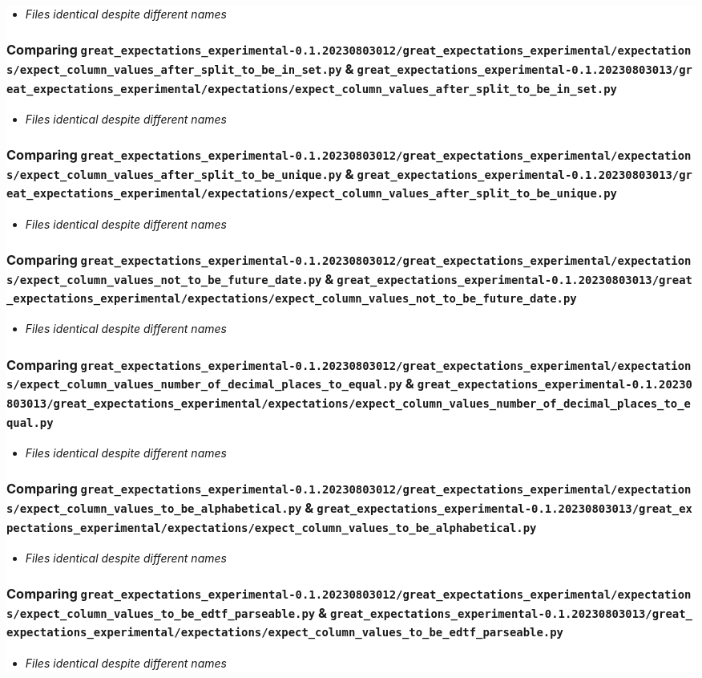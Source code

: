  * *Files identical despite different names*

### Comparing `great_expectations_experimental-0.1.20230803012/great_expectations_experimental/expectations/expect_column_values_after_split_to_be_in_set.py` & `great_expectations_experimental-0.1.20230803013/great_expectations_experimental/expectations/expect_column_values_after_split_to_be_in_set.py`

 * *Files identical despite different names*

### Comparing `great_expectations_experimental-0.1.20230803012/great_expectations_experimental/expectations/expect_column_values_after_split_to_be_unique.py` & `great_expectations_experimental-0.1.20230803013/great_expectations_experimental/expectations/expect_column_values_after_split_to_be_unique.py`

 * *Files identical despite different names*

### Comparing `great_expectations_experimental-0.1.20230803012/great_expectations_experimental/expectations/expect_column_values_not_to_be_future_date.py` & `great_expectations_experimental-0.1.20230803013/great_expectations_experimental/expectations/expect_column_values_not_to_be_future_date.py`

 * *Files identical despite different names*

### Comparing `great_expectations_experimental-0.1.20230803012/great_expectations_experimental/expectations/expect_column_values_number_of_decimal_places_to_equal.py` & `great_expectations_experimental-0.1.20230803013/great_expectations_experimental/expectations/expect_column_values_number_of_decimal_places_to_equal.py`

 * *Files identical despite different names*

### Comparing `great_expectations_experimental-0.1.20230803012/great_expectations_experimental/expectations/expect_column_values_to_be_alphabetical.py` & `great_expectations_experimental-0.1.20230803013/great_expectations_experimental/expectations/expect_column_values_to_be_alphabetical.py`

 * *Files identical despite different names*

### Comparing `great_expectations_experimental-0.1.20230803012/great_expectations_experimental/expectations/expect_column_values_to_be_edtf_parseable.py` & `great_expectations_experimental-0.1.20230803013/great_expectations_experimental/expectations/expect_column_values_to_be_edtf_parseable.py`

 * *Files identical despite different names*
